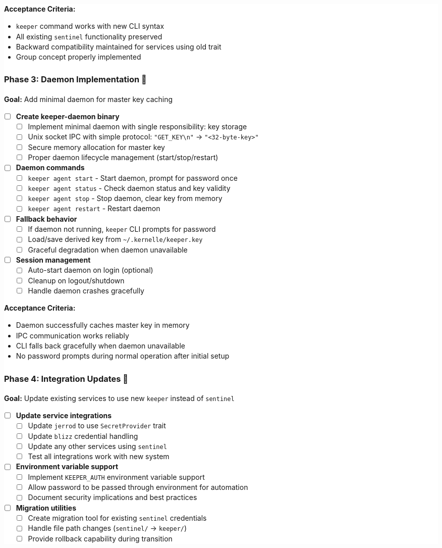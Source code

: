 **Acceptance Criteria:**
- `keeper` command works with new CLI syntax
- All existing `sentinel` functionality preserved
- Backward compatibility maintained for services using old trait
- Group concept properly implemented

### Phase 3: Daemon Implementation 🔧
**Goal:** Add minimal daemon for master key caching

- [ ] **Create keeper-daemon binary**
  - [ ] Implement minimal daemon with single responsibility: key storage
  - [ ] Unix socket IPC with simple protocol: `"GET_KEY\n"` → `"<32-byte-key>"`
  - [ ] Secure memory allocation for master key
  - [ ] Proper daemon lifecycle management (start/stop/restart)

- [ ] **Daemon commands**
  - [ ] `keeper agent start` - Start daemon, prompt for password once
  - [ ] `keeper agent status` - Check daemon status and key validity
  - [ ] `keeper agent stop` - Stop daemon, clear key from memory
  - [ ] `keeper agent restart` - Restart daemon

- [ ] **Fallback behavior**
  - [ ] If daemon not running, `keeper` CLI prompts for password
  - [ ] Load/save derived key from `~/.kernelle/keeper.key`
  - [ ] Graceful degradation when daemon unavailable

- [ ] **Session management**
  - [ ] Auto-start daemon on login (optional)
  - [ ] Cleanup on logout/shutdown
  - [ ] Handle daemon crashes gracefully

**Acceptance Criteria:**
- Daemon successfully caches master key in memory
- IPC communication works reliably
- CLI falls back gracefully when daemon unavailable
- No password prompts during normal operation after initial setup

### Phase 4: Integration Updates 🔗
**Goal:** Update existing services to use new `keeper` instead of `sentinel`

- [ ] **Update service integrations**
  - [ ] Update `jerrod` to use `SecretProvider` trait
  - [ ] Update `blizz` credential handling
  - [ ] Update any other services using `sentinel`
  - [ ] Test all integrations work with new system

- [ ] **Environment variable support**
  - [ ] Implement `KEEPER_AUTH` environment variable support
  - [ ] Allow password to be passed through environment for automation
  - [ ] Document security implications and best practices

- [ ] **Migration utilities**
  - [ ] Create migration tool for existing `sentinel` credentials
  - [ ] Handle file path changes (`sentinel/` → `keeper/`)
  - [ ] Provide rollback capability during transition
